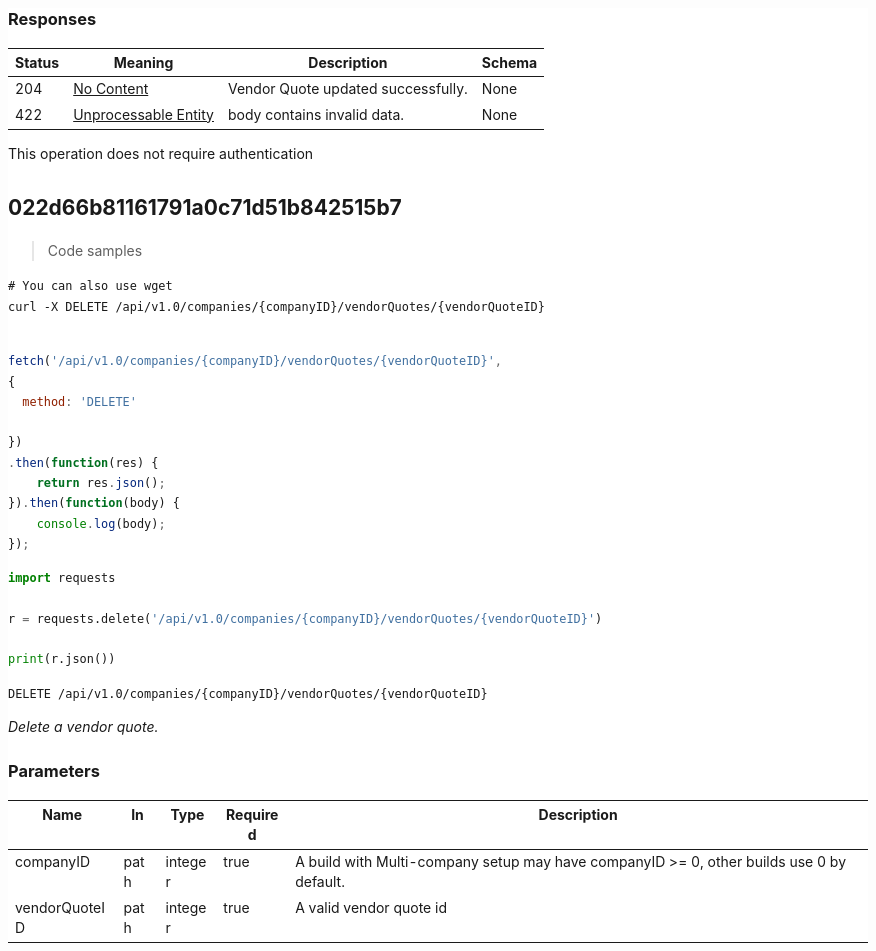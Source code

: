 <h3 id="822f606f919883b063c0c64b2f6136a8-responses">Responses</h3>

|Status|Meaning|Description|Schema|
|---|---|---|---|
|204|[No Content](https://tools.ietf.org/html/rfc7231#section-6.3.5)|Vendor Quote updated successfully.|None|
|422|[Unprocessable Entity](https://tools.ietf.org/html/rfc2518#section-10.3)|body contains invalid data.|None|

<aside class="success">
This operation does not require authentication
</aside>

## 022d66b81161791a0c71d51b842515b7

<a id="opId022d66b81161791a0c71d51b842515b7"></a>

> Code samples

```shell
# You can also use wget
curl -X DELETE /api/v1.0/companies/{companyID}/vendorQuotes/{vendorQuoteID}

```

```javascript

fetch('/api/v1.0/companies/{companyID}/vendorQuotes/{vendorQuoteID}',
{
  method: 'DELETE'

})
.then(function(res) {
    return res.json();
}).then(function(body) {
    console.log(body);
});

```

```python
import requests

r = requests.delete('/api/v1.0/companies/{companyID}/vendorQuotes/{vendorQuoteID}')

print(r.json())

```

`DELETE /api/v1.0/companies/{companyID}/vendorQuotes/{vendorQuoteID}`

*Delete a vendor quote.*

<h3 id="022d66b81161791a0c71d51b842515b7-parameters">Parameters</h3>

|Name|In|Type|Required|Description|
|---|---|---|---|---|
|companyID|path|integer|true|A build with Multi-company setup may have companyID >= 0, other builds use 0 by default.<br />|
|vendorQuoteID|path|integer|true|A valid vendor quote id|
